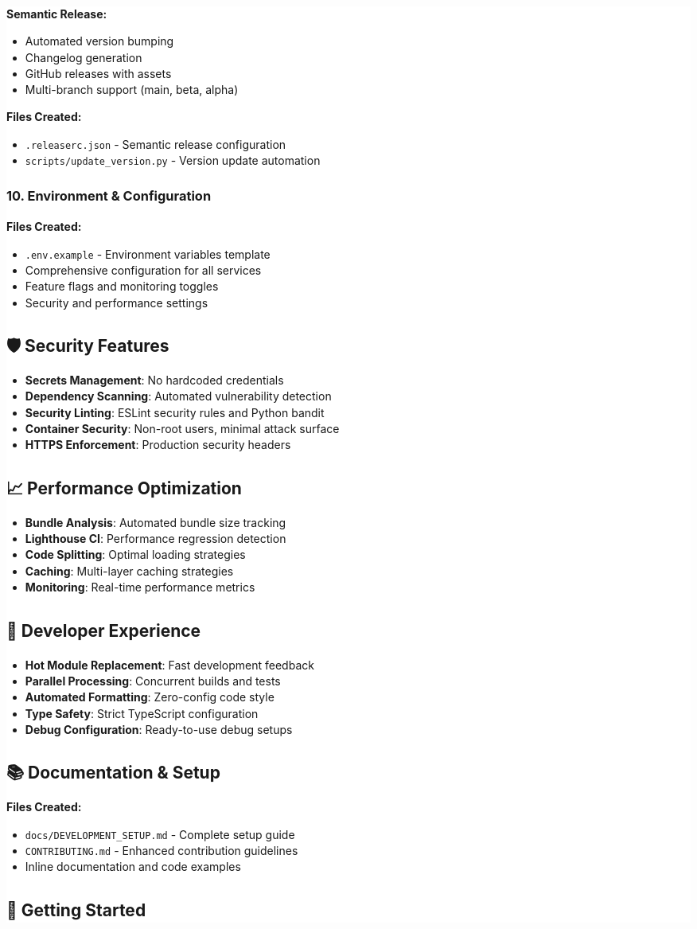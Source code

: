 **Semantic Release:**
- Automated version bumping
- Changelog generation
- GitHub releases with assets
- Multi-branch support (main, beta, alpha)

**Files Created:**
- `.releaserc.json` - Semantic release configuration  
- `scripts/update_version.py` - Version update automation

### 10. Environment & Configuration

**Files Created:**
- `.env.example` - Environment variables template
- Comprehensive configuration for all services
- Feature flags and monitoring toggles
- Security and performance settings

## 🛡️ Security Features

- **Secrets Management**: No hardcoded credentials
- **Dependency Scanning**: Automated vulnerability detection
- **Security Linting**: ESLint security rules and Python bandit
- **Container Security**: Non-root users, minimal attack surface
- **HTTPS Enforcement**: Production security headers

## 📈 Performance Optimization

- **Bundle Analysis**: Automated bundle size tracking
- **Lighthouse CI**: Performance regression detection
- **Code Splitting**: Optimal loading strategies
- **Caching**: Multi-layer caching strategies
- **Monitoring**: Real-time performance metrics

## 🔄 Developer Experience

- **Hot Module Replacement**: Fast development feedback
- **Parallel Processing**: Concurrent builds and tests
- **Automated Formatting**: Zero-config code style
- **Type Safety**: Strict TypeScript configuration
- **Debug Configuration**: Ready-to-use debug setups

## 📚 Documentation & Setup

**Files Created:**
- `docs/DEVELOPMENT_SETUP.md` - Complete setup guide
- `CONTRIBUTING.md` - Enhanced contribution guidelines
- Inline documentation and code examples

## 🚀 Getting Started
